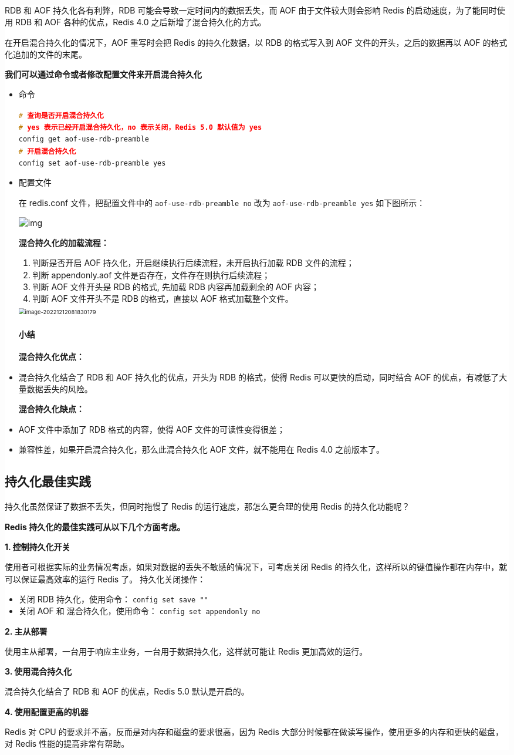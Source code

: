 RDB 和 AOF 持久化各有利弊，RDB 可能会导致一定时间内的数据丢失，而 AOF 由于文件较大则会影响 Redis 的启动速度，为了能同时使用 RDB 和 AOF 各种的优点，Redis 4.0 之后新增了混合持久化的方式。

在开启混合持久化的情况下，AOF 重写时会把 Redis 的持久化数据，以 RDB 的格式写入到 AOF 文件的开头，之后的数据再以 AOF 的格式化追加的文件的末尾。

**我们可以通过命令或者修改配置文件来开启混合持久化**

- 命令

  ~~~ c
  # 查询是否开启混合持久化
  # yes 表示已经开启混合持久化，no 表示关闭，Redis 5.0 默认值为 yes
  config get aof-use-rdb-preamble
  # 开启混合持久化
  config set aof-use-rdb-preamble yes    
  ~~~

  

- 配置文件

  在 redis.conf 文件，把配置文件中的 `aof-use-rdb-preamble no` 改为 `aof-use-rdb-preamble yes` 如下图所示：

  ![img](https://pic4.zhimg.com/80/v2-5fa91060a7ce8e28073a9e0509e84c2b_720w.webp)

  

  **混合持久化的加载流程：**

  1. 判断是否开启 AOF 持久化，开启继续执行后续流程，未开启执行加载 RDB 文件的流程；
  2. 判断 appendonly.aof 文件是否存在，文件存在则执行后续流程；
  3. 判断 AOF 文件开头是 RDB 的格式, 先加载 RDB 内容再加载剩余的 AOF 内容；
  4. 判断 AOF 文件开头不是 RDB 的格式，直接以 AOF 格式加载整个文件。

  <img src="https://qijiayi-image.oss-cn-shenzhen.aliyuncs.com/img/202212120818250.png" alt="image-20221212081830179" style="zoom:67%;" />

  #### 小结

  **混合持久化优点：**

- 混合持久化结合了 RDB 和 AOF 持久化的优点，开头为 RDB 的格式，使得 Redis 可以更快的启动，同时结合 AOF 的优点，有减低了大量数据丢失的风险。

  **混合持久化缺点：**
  
- AOF 文件中添加了 RDB 格式的内容，使得 AOF 文件的可读性变得很差；

- 兼容性差，如果开启混合持久化，那么此混合持久化 AOF 文件，就不能用在 Redis 4.0 之前版本了。

## 持久化最佳实践

持久化虽然保证了数据不丢失，但同时拖慢了 Redis 的运行速度，那怎么更合理的使用 Redis 的持久化功能呢？

**Redis 持久化的最佳实践可从以下几个方面考虑。**

**1. 控制持久化开关**

使用者可根据实际的业务情况考虑，如果对数据的丢失不敏感的情况下，可考虑关闭 Redis 的持久化，这样所以的键值操作都在内存中，就可以保证最高效率的运行 Redis 了。 持久化关闭操作：

- 关闭 RDB 持久化，使用命令： `config set save ""`
- 关闭 AOF 和 混合持久化，使用命令： `config set appendonly no`

**2. 主从部署**

使用主从部署，一台用于响应主业务，一台用于数据持久化，这样就可能让 Redis 更加高效的运行。

**3. 使用混合持久化**

混合持久化结合了 RDB 和 AOF 的优点，Redis 5.0 默认是开启的。

**4. 使用配置更高的机器**

Redis 对 CPU 的要求并不高，反而是对内存和磁盘的要求很高，因为 Redis 大部分时候都在做读写操作，使用更多的内存和更快的磁盘，对 Redis 性能的提高非常有帮助。
